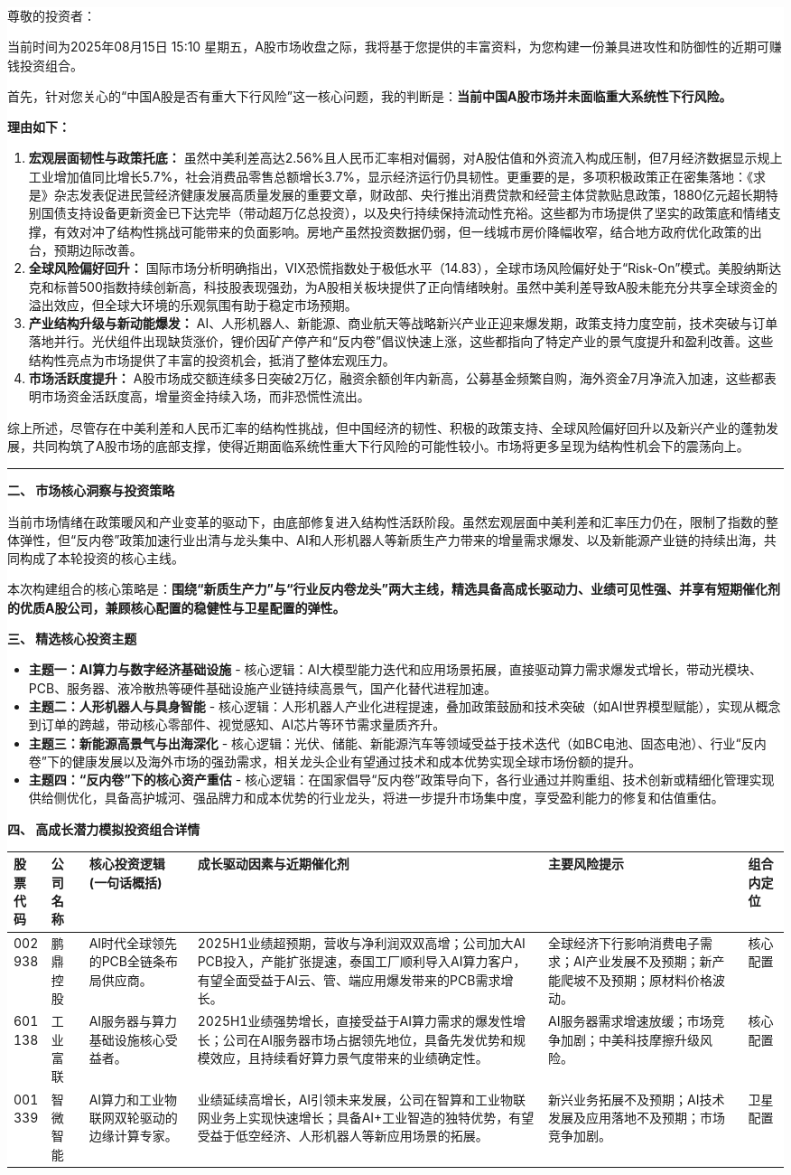 尊敬的投资者：

当前时间为2025年08月15日 15:10 星期五，A股市场收盘之际，我将基于您提供的丰富资料，为您构建一份兼具进攻性和防御性的近期可赚钱投资组合。

首先，针对您关心的“中国A股是否有重大下行风险”这一核心问题，我的判断是：**当前中国A股市场并未面临重大系统性下行风险。**

**理由如下：**

1.  **宏观层面韧性与政策托底：** 虽然中美利差高达2.56%且人民币汇率相对偏弱，对A股估值和外资流入构成压制，但7月经济数据显示规上工业增加值同比增长5.7%，社会消费品零售总额增长3.7%，显示经济运行仍具韧性。更重要的是，多项积极政策正在密集落地：《求是》杂志发表促进民营经济健康发展高质量发展的重要文章，财政部、央行推出消费贷款和经营主体贷款贴息政策，1880亿元超长期特别国债支持设备更新资金已下达完毕（带动超万亿总投资），以及央行持续保持流动性充裕。这些都为市场提供了坚实的政策底和情绪支撑，有效对冲了结构性挑战可能带来的负面影响。房地产虽然投资数据仍弱，但一线城市房价降幅收窄，结合地方政府优化政策的出台，预期边际改善。
2.  **全球风险偏好回升：** 国际市场分析明确指出，VIX恐慌指数处于极低水平（14.83），全球市场风险偏好处于“Risk-On”模式。美股纳斯达克和标普500指数持续创新高，科技股表现强劲，为A股相关板块提供了正向情绪映射。虽然中美利差导致A股未能充分共享全球资金的溢出效应，但全球大环境的乐观氛围有助于稳定市场预期。
3.  **产业结构升级与新动能爆发：** AI、人形机器人、新能源、商业航天等战略新兴产业正迎来爆发期，政策支持力度空前，技术突破与订单落地并行。光伏组件出现缺货涨价，锂价因矿产停产和“反内卷”倡议快速上涨，这些都指向了特定产业的景气度提升和盈利改善。这些结构性亮点为市场提供了丰富的投资机会，抵消了整体宏观压力。
4.  **市场活跃度提升：** A股市场成交额连续多日突破2万亿，融资余额创年内新高，公募基金频繁自购，海外资金7月净流入加速，这些都表明市场资金活跃度高，增量资金持续入场，而非恐慌性流出。

综上所述，尽管存在中美利差和人民币汇率的结构性挑战，但中国经济的韧性、积极的政策支持、全球风险偏好回升以及新兴产业的蓬勃发展，共同构筑了A股市场的底部支撑，使得近期面临系统性重大下行风险的可能性较小。市场将更多呈现为结构性机会下的震荡向上。

---

**二、 市场核心洞察与投资策略**

当前市场情绪在政策暖风和产业变革的驱动下，由底部修复进入结构性活跃阶段。虽然宏观层面中美利差和汇率压力仍在，限制了指数的整体弹性，但“反内卷”政策加速行业出清与龙头集中、AI和人形机器人等新质生产力带来的增量需求爆发、以及新能源产业链的持续出海，共同构成了本轮投资的核心主线。

本次构建组合的核心策略是：**围绕“新质生产力”与“行业反内卷龙头”两大主线，精选具备高成长驱动力、业绩可见性强、并享有短期催化剂的优质A股公司，兼顾核心配置的稳健性与卫星配置的弹性。**

**三、 精选核心投资主题**

*   **主题一：AI算力与数字经济基础设施** - 核心逻辑：AI大模型能力迭代和应用场景拓展，直接驱动算力需求爆发式增长，带动光模块、PCB、服务器、液冷散热等硬件基础设施产业链持续高景气，国产化替代进程加速。
*   **主题二：人形机器人与具身智能** - 核心逻辑：人形机器人产业化进程提速，叠加政策鼓励和技术突破（如AI世界模型赋能），实现从概念到订单的跨越，带动核心零部件、视觉感知、AI芯片等环节需求量质齐升。
*   **主题三：新能源高景气与出海深化** - 核心逻辑：光伏、储能、新能源汽车等领域受益于技术迭代（如BC电池、固态电池）、行业“反内卷”下的健康发展以及海外市场的强劲需求，相关龙头企业有望通过技术和成本优势实现全球市场份额的提升。
*   **主题四：“反内卷”下的核心资产重估** - 核心逻辑：在国家倡导“反内卷”政策导向下，各行业通过并购重组、技术创新或精细化管理实现供给侧优化，具备高护城河、强品牌力和成本优势的行业龙头，将进一步提升市场集中度，享受盈利能力的修复和估值重估。

**四、 高成长潜力模拟投资组合详情**

| 股票代码 | 公司名称   | 核心投资逻辑 (一句话概括)                  | 成长驱动因素与近期催化剂                                                                                                                                                                                                                                                                                                                                                                                                                                                                                                        | 主要风险提示                                                                                                                                                                                                                                    | 组合内定位 |
| :------- | :--------- | :------------------------------------------- | :------------------------------------------------------------------------------------------------------------------------------------------------------------------------------------------------------------------------------------------------------------------------------------------------------------------------------------------------------------------------------------------------------------------------------------------------------------------------------------------------------------------------------------------ | :-------------------------------------------------------------------------------------------------------------------------------------------------------------------------------------------------------------------------------------- | :--------- |
| 002938   | 鹏鼎控股   | AI时代全球领先的PCB全链条布局供应商。      | 2025H1业绩超预期，营收与净利润双双高增；公司加大AI PCB投入，产能扩张提速，泰国工厂顺利导入AI算力客户，有望全面受益于AI云、管、端应用爆发带来的PCB需求增长。                                                                                                                                                                                                                                                                                                                                   | 全球经济下行影响消费电子需求；AI产业发展不及预期；新产能爬坡不及预期；原材料价格波动。                                                                                                                                                | 核心配置   |
| 601138   | 工业富联   | AI服务器与算力基础设施核心受益者。         | 2025H1业绩强势增长，直接受益于AI算力需求的爆发性增长；公司在AI服务器市场占据领先地位，具备先发优势和规模效应，且持续看好算力景气度带来的业绩确定性。                                                                                                                                                                                                                                                                                                                                           | AI服务器需求增速放缓；市场竞争加剧；中美科技摩擦升级风险。                                                                                                                                                                            | 核心配置   |
| 001339   | 智微智能   | AI算力和工业物联网双轮驱动的边缘计算专家。 | 业绩延续高增长，AI引领未来发展，公司在智算和工业物联网业务上实现快速增长；具备AI+工业智造的独特优势，有望受益于低空经济、人形机器人等新应用场景的拓展。                                                                                                                                                                                                                                                                                                                                          | 新兴业务拓展不及预期；AI技术发展及应用落地不及预期；市场竞争加剧。                                                                                                                                                                    | 卫星配置   |
